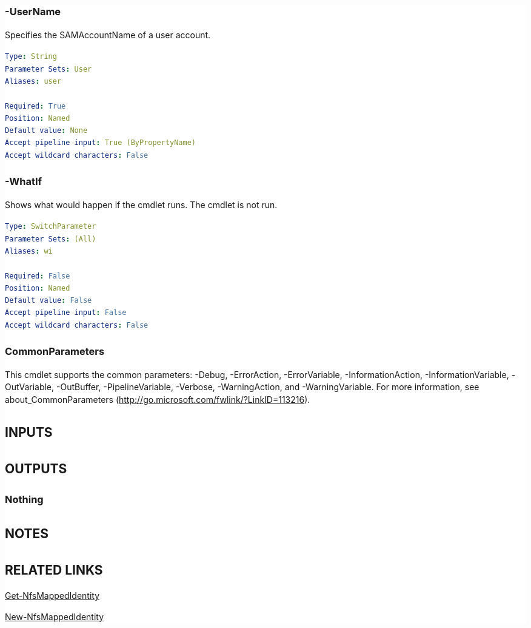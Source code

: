 ### -UserName
Specifies the SAMAccountName of a user account.

```yaml
Type: String
Parameter Sets: User
Aliases: user

Required: True
Position: Named
Default value: None
Accept pipeline input: True (ByPropertyName)
Accept wildcard characters: False
```

### -WhatIf
Shows what would happen if the cmdlet runs.
The cmdlet is not run.

```yaml
Type: SwitchParameter
Parameter Sets: (All)
Aliases: wi

Required: False
Position: Named
Default value: False
Accept pipeline input: False
Accept wildcard characters: False
```

### CommonParameters
This cmdlet supports the common parameters: -Debug, -ErrorAction, -ErrorVariable, -InformationAction, -InformationVariable, -OutVariable, -OutBuffer, -PipelineVariable, -Verbose, -WarningAction, and -WarningVariable. For more information, see about_CommonParameters (http://go.microsoft.com/fwlink/?LinkID=113216).

## INPUTS

## OUTPUTS

### Nothing

## NOTES

## RELATED LINKS

[Get-NfsMappedIdentity](./Get-NfsMappedIdentity.md)

[New-NfsMappedIdentity](./New-NfsMappedIdentity.md)
